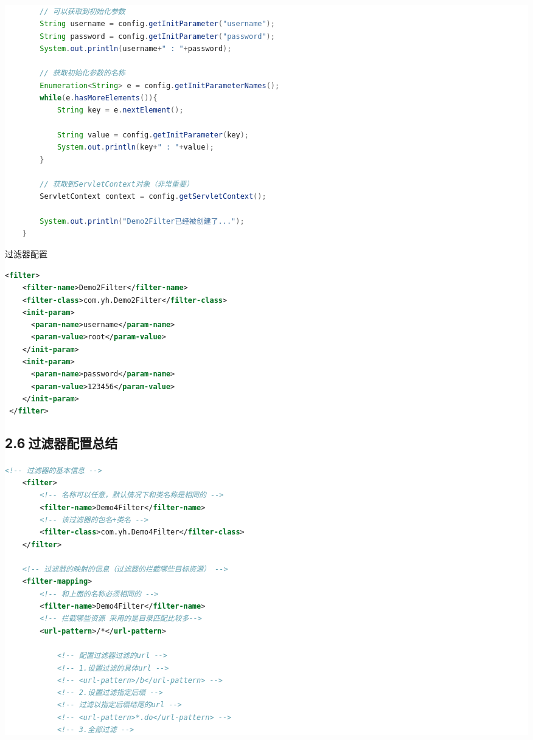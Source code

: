 ```java
		// 可以获取到初始化参数
		String username = config.getInitParameter("username");
		String password = config.getInitParameter("password");
		System.out.println(username+" : "+password);
		
		// 获取初始化参数的名称
		Enumeration<String> e = config.getInitParameterNames();
		while(e.hasMoreElements()){
			String key = e.nextElement();

			String value = config.getInitParameter(key);
			System.out.println(key+" : "+value);
		}

		// 获取到ServletContext对象（非常重要）
		ServletContext context = config.getServletContext();
		
		System.out.println("Demo2Filter已经被创建了...");
	}
```

过滤器配置

```xml
<filter>
    <filter-name>Demo2Filter</filter-name>
    <filter-class>com.yh.Demo2Filter</filter-class>
    <init-param>
      <param-name>username</param-name>
      <param-value>root</param-value>
    </init-param>
    <init-param>
      <param-name>password</param-name>
      <param-value>123456</param-value>
    </init-param>
 </filter>
```



## 2.6 过滤器配置总结

```xml
<!-- 过滤器的基本信息 -->
    <filter>
        <!-- 名称可以任意，默认情况下和类名称是相同的 -->
        <filter-name>Demo4Filter</filter-name>
        <!-- 该过滤器的包名+类名 -->
        <filter-class>com.yh.Demo4Filter</filter-class>
    </filter>

    <!-- 过滤器的映射的信息（过滤器的拦截哪些目标资源） -->
    <filter-mapping>
        <!-- 和上面的名称必须相同的 -->
        <filter-name>Demo4Filter</filter-name>
        <!-- 拦截哪些资源 采用的是目录匹配比较多-->
        <url-pattern>/*</url-pattern>
        
            <!-- 配置过滤器过滤的url -->
			<!-- 1.设置过滤的具体url -->
			<!-- <url-pattern>/b</url-pattern> -->
			<!-- 2.设置过滤指定后缀 -->
			<!-- 过滤以指定后缀结尾的url -->
			<!-- <url-pattern>*.do</url-pattern> -->
			<!-- 3.全部过滤 -->
```